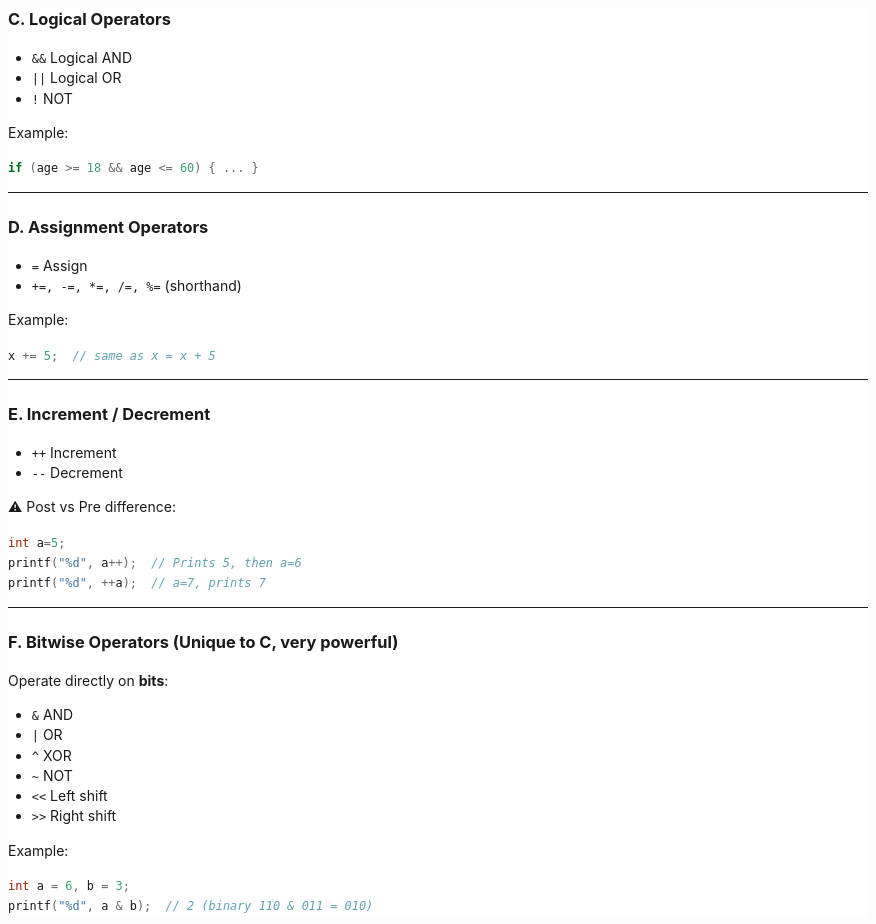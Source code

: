 
### C. Logical Operators

* `&&` Logical AND
* `||` Logical OR
* `!` NOT

Example:

```c
if (age >= 18 && age <= 60) { ... }
```

---

### D. Assignment Operators

* `=` Assign
* `+=, -=, *=, /=, %=` (shorthand)

Example:

```c
x += 5;  // same as x = x + 5
```

---

### E. Increment / Decrement

* `++` Increment
* `--` Decrement

⚠️ Post vs Pre difference:

```c
int a=5;
printf("%d", a++);  // Prints 5, then a=6
printf("%d", ++a);  // a=7, prints 7
```

---

### F. Bitwise Operators (Unique to C, very powerful)

Operate directly on **bits**:

* `&` AND
* `|` OR
* `^` XOR
* `~` NOT
* `<<` Left shift
* `>>` Right shift

Example:

```c
int a = 6, b = 3;
printf("%d", a & b);  // 2 (binary 110 & 011 = 010)
```
